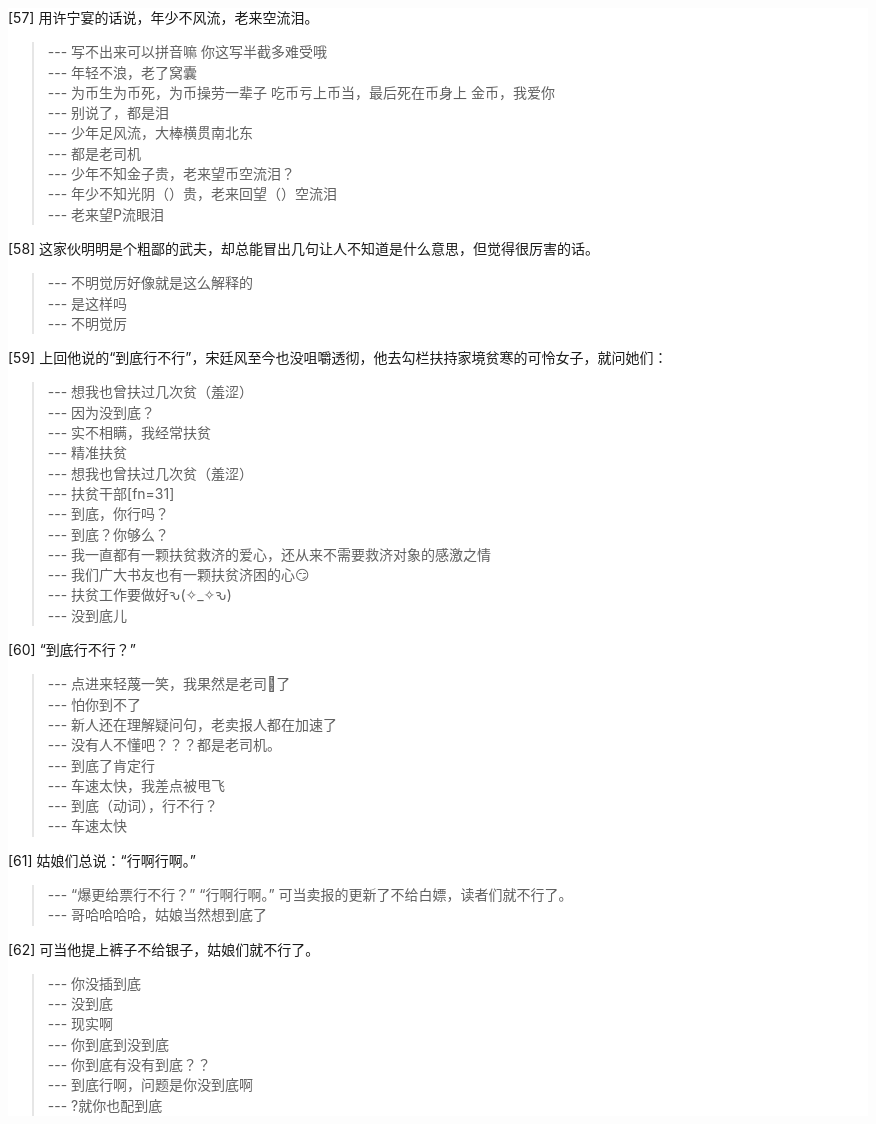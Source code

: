 [57] 用许宁宴的话说，年少不风流，老来空流泪。
>--- 写不出来可以拼音嘛
你这写半截多难受哦<br>
>--- 年轻不浪，老了窝囊<br>
>--- 为币生为币死，为币操劳一辈子
吃币亏上币当，最后死在币身上
金币，我爱你<br>
>--- 别说了，都是泪<br>
>--- 少年足风流，大棒横贯南北东<br>
>--- 都是老司机<br>
>--- 少年不知金子贵，老来望币空流泪？<br>
>--- 年少不知光阴（）贵，老来回望（）空流泪<br>
>--- 老来望P流眼泪<br>

[58] 这家伙明明是个粗鄙的武夫，却总能冒出几句让人不知道是什么意思，但觉得很厉害的话。
>--- 不明觉厉好像就是这么解释的<br>
>--- 是这样吗<br>
>--- 不明觉厉<br>

[59] 上回他说的“到底行不行”，宋廷风至今也没咀嚼透彻，他去勾栏扶持家境贫寒的可怜女子，就问她们：
>--- 想我也曾扶过几次贫（羞涩）<br>
>--- 因为没到底？<br>
>--- 实不相瞒，我经常扶贫<br>
>--- 精准扶贫<br>
>--- 想我也曾扶过几次贫（羞涩）<br>
>--- 扶贫干部[fn=31]<br>
>--- 到底，你行吗？<br>
>--- 到底？你够么？<br>
>--- 我一直都有一颗扶贫救济的爱心，还从来不需要救济对象的感激之情<br>
>--- 我们广大书友也有一颗扶贫济困的心😏<br>
>--- 扶贫工作要做好ԅ(✧_✧ԅ)<br>
>--- 没到底儿<br>

[60] “到底行不行？”
>--- 点进来轻蔑一笑，我果然是老司🐔了<br>
>--- 怕你到不了<br>
>--- 新人还在理解疑问句，老卖报人都在加速了<br>
>--- 没有人不懂吧？？？都是老司机。<br>
>--- 到底了肯定行<br>
>--- 车速太快，我差点被甩飞<br>
>--- 到底（动词），行不行？<br>
>--- 车速太快<br>

[61] 姑娘们总说：“行啊行啊。”
>--- “爆更给票行不行？”
“行啊行啊。”
可当卖报的更新了不给白嫖，读者们就不行了。<br>
>--- 哥哈哈哈哈，姑娘当然想到底了<br>

[62] 可当他提上裤子不给银子，姑娘们就不行了。
>--- 你没插到底<br>
>--- 没到底<br>
>--- 现实啊<br>
>--- 你到底到没到底<br>
>--- 你到底有没有到底？？<br>
>--- 到底行啊，问题是你没到底啊<br>
>--- ?就你也配到底<br>
